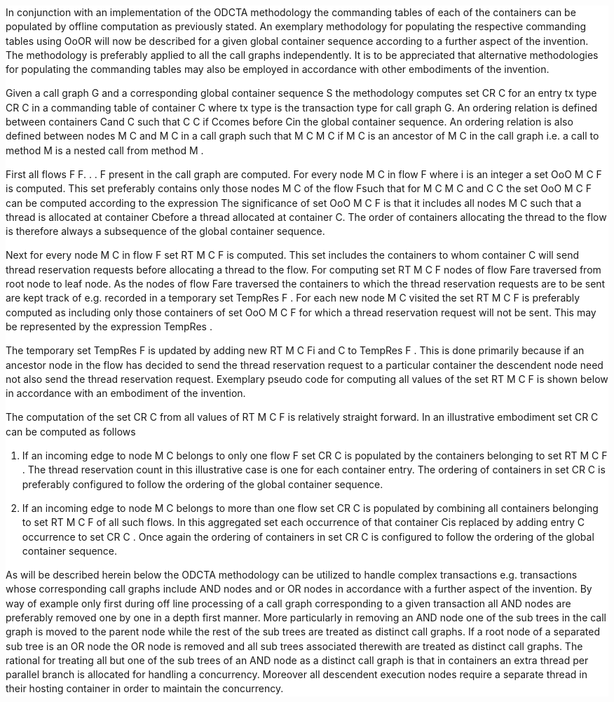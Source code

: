 In conjunction with an implementation of the ODCTA methodology the commanding tables of each of the containers can be populated by offline computation as previously stated. An exemplary methodology for populating the respective commanding tables using OoOR will now be described for a given global container sequence according to a further aspect of the invention. The methodology is preferably applied to all the call graphs independently. It is to be appreciated that alternative methodologies for populating the commanding tables may also be employed in accordance with other embodiments of the invention.

Given a call graph G and a corresponding global container sequence S the methodology computes set CR C for an entry tx type CR C in a commanding table of container C where tx type is the transaction type for call graph G. An ordering relation is defined between containers Cand C such that C C if Ccomes before Cin the global container sequence. An ordering relation is also defined between nodes M C and M C in a call graph such that M C M C if M C is an ancestor of M C in the call graph i.e. a call to method M is a nested call from method M .

First all flows F F. . . F present in the call graph are computed. For every node M C in flow F where i is an integer a set OoO M C F is computed. This set preferably contains only those nodes M C of the flow Fsuch that for M C M C and C C the set OoO M C F can be computed according to the expression The significance of set OoO M C F is that it includes all nodes M C such that a thread is allocated at container Cbefore a thread allocated at container C. The order of containers allocating the thread to the flow is therefore always a subsequence of the global container sequence.

Next for every node M C in flow F set RT M C F is computed. This set includes the containers to whom container C will send thread reservation requests before allocating a thread to the flow. For computing set RT M C F nodes of flow Fare traversed from root node to leaf node. As the nodes of flow Fare traversed the containers to which the thread reservation requests are to be sent are kept track of e.g. recorded in a temporary set TempRes F . For each new node M C visited the set RT M C F is preferably computed as including only those containers of set OoO M C F for which a thread reservation request will not be sent. This may be represented by the expression TempRes .

The temporary set TempRes F is updated by adding new RT M C Fi and C to TempRes F . This is done primarily because if an ancestor node in the flow has decided to send the thread reservation request to a particular container the descendent node need not also send the thread reservation request. Exemplary pseudo code for computing all values of the set RT M C F is shown below in accordance with an embodiment of the invention.

The computation of the set CR C from all values of RT M C F is relatively straight forward. In an illustrative embodiment set CR C can be computed as follows 

1. If an incoming edge to node M C belongs to only one flow F set CR C is populated by the containers belonging to set RT M C F . The thread reservation count in this illustrative case is one for each container entry. The ordering of containers in set CR C is preferably configured to follow the ordering of the global container sequence.

2. If an incoming edge to node M C belongs to more than one flow set CR C is populated by combining all containers belonging to set RT M C F of all such flows. In this aggregated set each occurrence of that container Cis replaced by adding entry C occurrence to set CR C . Once again the ordering of containers in set CR C is configured to follow the ordering of the global container sequence.

As will be described herein below the ODCTA methodology can be utilized to handle complex transactions e.g. transactions whose corresponding call graphs include AND nodes and or OR nodes in accordance with a further aspect of the invention. By way of example only first during off line processing of a call graph corresponding to a given transaction all AND nodes are preferably removed one by one in a depth first manner. More particularly in removing an AND node one of the sub trees in the call graph is moved to the parent node while the rest of the sub trees are treated as distinct call graphs. If a root node of a separated sub tree is an OR node the OR node is removed and all sub trees associated therewith are treated as distinct call graphs. The rational for treating all but one of the sub trees of an AND node as a distinct call graph is that in containers an extra thread per parallel branch is allocated for handling a concurrency. Moreover all descendent execution nodes require a separate thread in their hosting container in order to maintain the concurrency.
